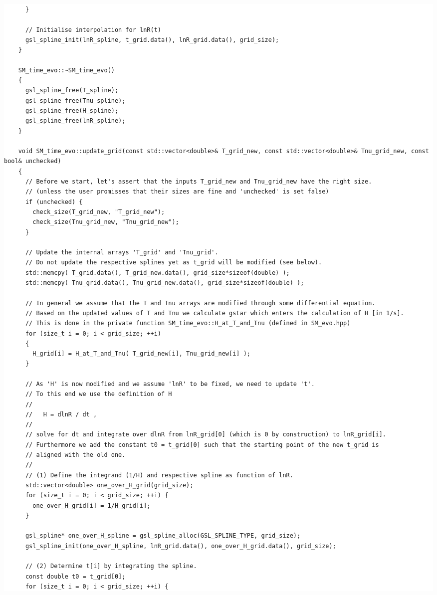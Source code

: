 ```
      }

      // Initialise interpolation for lnR(t)
      gsl_spline_init(lnR_spline, t_grid.data(), lnR_grid.data(), grid_size);
    }

    SM_time_evo::~SM_time_evo()
    {
      gsl_spline_free(T_spline);
      gsl_spline_free(Tnu_spline);
      gsl_spline_free(H_spline);
      gsl_spline_free(lnR_spline);
    }

    void SM_time_evo::update_grid(const std::vector<double>& T_grid_new, const std::vector<double>& Tnu_grid_new, const bool& unchecked)
    {
      // Before we start, let's assert that the inputs T_grid_new and Tnu_grid_new have the right size.
      // (unless the user promisses that their sizes are fine and 'unchecked' is set false)
      if (unchecked) {
        check_size(T_grid_new, "T_grid_new");
        check_size(Tnu_grid_new, "Tnu_grid_new");
      }

      // Update the internal arrays 'T_grid' and 'Tnu_grid'.
      // Do not update the respective splines yet as t_grid will be modified (see below).
      std::memcpy( T_grid.data(), T_grid_new.data(), grid_size*sizeof(double) );
      std::memcpy( Tnu_grid.data(), Tnu_grid_new.data(), grid_size*sizeof(double) );

      // In general we assume that the T and Tnu arrays are modified through some differential equation.
      // Based on the updated values of T and Tnu we calculate gstar which enters the calculation of H [in 1/s].
      // This is done in the private function SM_time_evo::H_at_T_and_Tnu (defined in SM_evo.hpp)
      for (size_t i = 0; i < grid_size; ++i)
      {
        H_grid[i] = H_at_T_and_Tnu( T_grid_new[i], Tnu_grid_new[i] );
      }

      // As 'H' is now modified and we assume 'lnR' to be fixed, we need to update 't'.
      // To this end we use the definition of H
      //
      //   H = dlnR / dt ,
      //
      // solve for dt and integrate over dlnR from lnR_grid[0] (which is 0 by construction) to lnR_grid[i].
      // Furthermore we add the constant t0 = t_grid[0] such that the starting point of the new t_grid is
      // aligned with the old one.
      //
      // (1) Define the integrand (1/H) and respective spline as function of lnR.
      std::vector<double> one_over_H_grid(grid_size);
      for (size_t i = 0; i < grid_size; ++i) {
        one_over_H_grid[i] = 1/H_grid[i];
      }

      gsl_spline* one_over_H_spline = gsl_spline_alloc(GSL_SPLINE_TYPE, grid_size);
      gsl_spline_init(one_over_H_spline, lnR_grid.data(), one_over_H_grid.data(), grid_size);

      // (2) Determine t[i] by integrating the spline.
      const double t0 = t_grid[0];
      for (size_t i = 0; i < grid_size; ++i) {
```